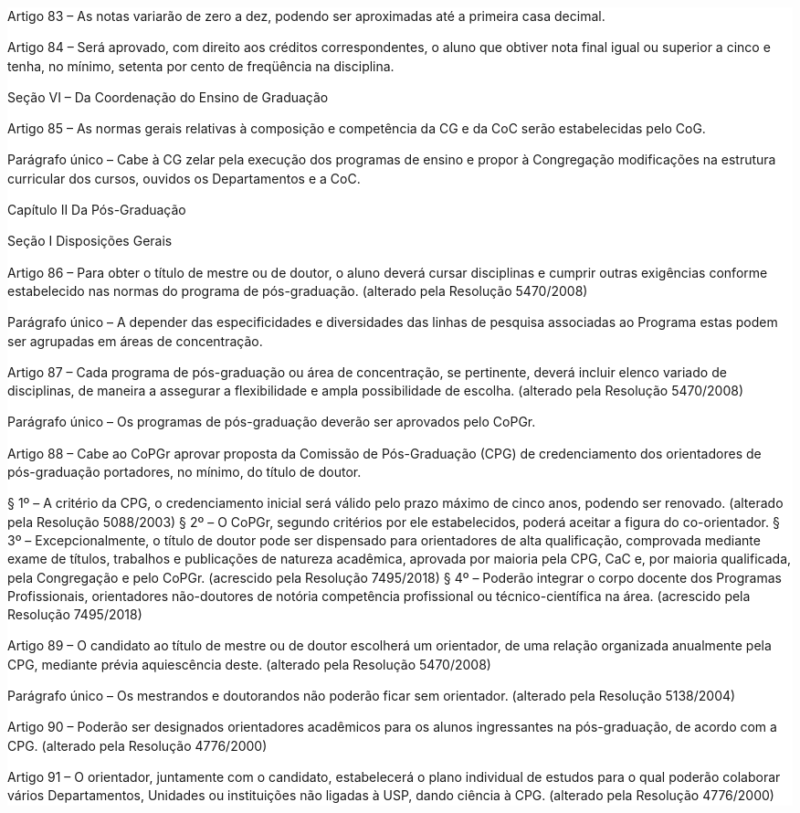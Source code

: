 Artigo 83 – As notas variarão de zero a dez, podendo ser aproximadas até a primeira casa decimal.

Artigo 84 – Será aprovado, com direito aos créditos correspondentes, o aluno que obtiver nota final igual ou superior a cinco e tenha, no mínimo, setenta por cento de freqüência na disciplina.

Seção VI – Da Coordenação do Ensino de Graduação

Artigo 85 – As normas gerais relativas à composição e competência da CG e da CoC serão estabelecidas pelo CoG.

Parágrafo único – Cabe à CG zelar pela execução dos programas de ensino e propor à Congregação modificações na estrutura curricular dos cursos, ouvidos os Departamentos e a CoC.

Capítulo II
Da Pós-Graduação

Seção I
Disposições Gerais

Artigo 86 – Para obter o título de mestre ou de doutor, o aluno deverá cursar disciplinas e cumprir outras exigências conforme estabelecido nas normas do programa de pós-graduação. (alterado pela Resolução 5470/2008)

Parágrafo único – A depender das especificidades e diversidades das linhas de pesquisa associadas ao Programa estas podem ser agrupadas em áreas de concentração.

Artigo 87 – Cada programa de pós-graduação ou área de concentração, se pertinente, deverá incluir elenco variado de disciplinas, de maneira a assegurar a flexibilidade e ampla possibilidade de escolha. (alterado pela Resolução 5470/2008)

Parágrafo único – Os programas de pós-graduação deverão ser aprovados pelo CoPGr.

Artigo 88 – Cabe ao CoPGr aprovar proposta da Comissão de Pós-Graduação (CPG) de credenciamento dos orientadores de pós-graduação portadores, no mínimo, do título de doutor.

§ 1º – A critério da CPG, o credenciamento inicial será válido pelo prazo máximo de cinco anos, podendo ser renovado. (alterado pela Resolução 5088/2003)
§ 2º – O CoPGr, segundo critérios por ele estabelecidos, poderá aceitar a figura do co-orientador.
§ 3º – Excepcionalmente, o título de doutor pode ser dispensado para orientadores de alta qualificação, comprovada mediante exame de títulos, trabalhos e publicações de natureza acadêmica, aprovada por maioria pela CPG, CaC e, por maioria qualificada, pela Congregação e pelo CoPGr. (acrescido pela Resolução 7495/2018)
§ 4º – Poderão integrar o corpo docente dos Programas Profissionais, orientadores não-doutores de notória competência profissional ou técnico-científica na área. (acrescido pela Resolução 7495/2018)

Artigo 89 – O candidato ao título de mestre ou de doutor escolherá um orientador, de uma relação organizada anualmente pela CPG, mediante prévia aquiescência deste. (alterado pela Resolução 5470/2008)

Parágrafo único – Os mestrandos e doutorandos não poderão ficar sem orientador. (alterado pela Resolução 5138/2004)

Artigo 90 – Poderão ser designados orientadores acadêmicos para os alunos ingressantes na pós-graduação, de acordo com a CPG. (alterado pela Resolução 4776/2000)

Artigo 91 – O orientador, juntamente com o candidato, estabelecerá o plano individual de estudos para o qual poderão colaborar vários Departamentos, Unidades ou instituições não ligadas à USP, dando ciência à CPG. (alterado pela Resolução 4776/2000)
